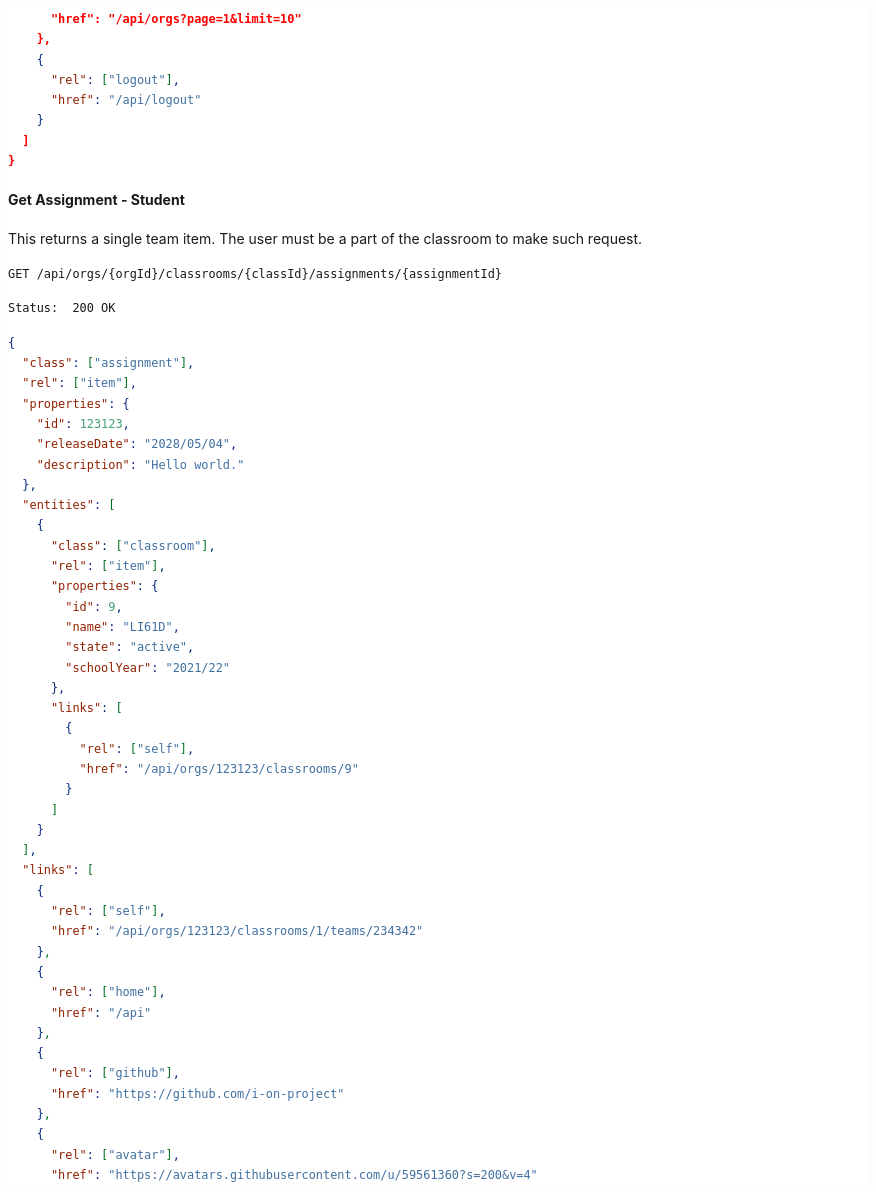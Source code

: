 ```json
      "href": "/api/orgs?page=1&limit=10"
    },
    {
      "rel": ["logout"],
      "href": "/api/logout"
    }
  ]
}
```

#### Get Assignment - Student

This returns a single team item. The user must be a part of the classroom to make such request.


```http
GET /api/orgs/{orgId}/classrooms/{classId}/assignments/{assignmentId}
```

```text
Status:  200 OK
```

```json
{
  "class": ["assignment"],
  "rel": ["item"],
  "properties": {
    "id": 123123,
    "releaseDate": "2028/05/04",
    "description": "Hello world."
  },
  "entities": [
    {
      "class": ["classroom"],
      "rel": ["item"],
      "properties": {
        "id": 9,
        "name": "LI61D",
        "state": "active",
        "schoolYear": "2021/22"
      },
      "links": [
        {
          "rel": ["self"],
          "href": "/api/orgs/123123/classrooms/9"
        }
      ]
    }
  ],
  "links": [
    {
      "rel": ["self"],
      "href": "/api/orgs/123123/classrooms/1/teams/234342"
    },
    {
      "rel": ["home"],
      "href": "/api"
    },
    {
      "rel": ["github"],
      "href": "https://github.com/i-on-project"
    },
    {
      "rel": ["avatar"],
      "href": "https://avatars.githubusercontent.com/u/59561360?s=200&v=4"
```